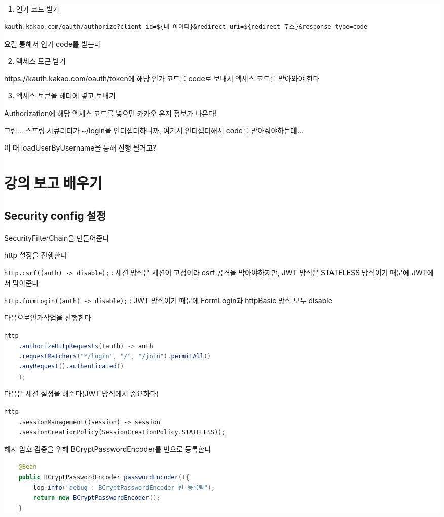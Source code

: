 1. 인가 코드 받기

`kauth.kakao.com/oauth/authorize?client_id=${내 아이디}&redirect_uri=${redirect 주소}&response_type=code`

요걸 통해서 인가 code를 받는다

2. 엑세스 토큰 받기

https://kauth.kakao.com/oauth/token에 해당 인가 코드를 code로 보내서 엑세스 코드를 받아와야 한다

3. 엑세스 토큰을 헤더에 넣고 보내기

Authorization에 해당 엑세스 코드를 넣으면 카카오 유저 정보가 나온다!


그럼... 스프링 시큐리티가 ~/login을 인터셉터하니까, 여기서 인터셉터해서 code를 받아줘야하는데...

이 때 loadUserByUsername을 통해 진행 될거고?

# 강의 보고 배우기

## Security config 설정

SecurityFilterChain을 만들어준다

http 설정을 진행한다

`http.csrf((auth) -> disable);` : 세션 방식은 세션이 고정이라 csrf 공격을 막아야하지만, JWT 방식은 STATELESS 방식이기 때문에 JWT에서 막아준다

`http.formLogin((auth) -> disable);` : JWT 방식이기 때문에 FormLogin과 httpBasic 방식 모두 disable

다음으로인가작업을 진행한다

```java
http
    .authorizeHttpRequests((auth) -> auth
    .requestMatchers("*/login", "/", "/join").permitAll()
    .anyRequest().authenticated()
    );
```

다음은 세션 설정을 해준다(JWT 방식에서 중요하다)

```
http
    .sessionManagement((session) -> session
    .sessionCreationPolicy(SessionCreationPolicy.STATELESS));
```

해시 암호 검증을 위해 BCryptPasswordEncoder를 빈으로 등록한다

```java
    @Bean
    public BCryptPasswordEncoder passwordEncoder(){
        log.info("debug : BCryptPasswordEncoder 빈 등록됨");
        return new BCryptPasswordEncoder();
    }
```
